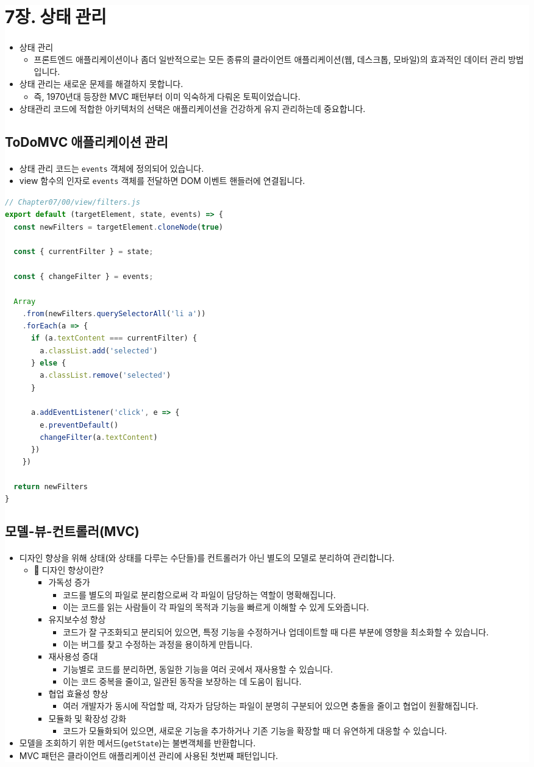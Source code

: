# 7장. 상태 관리

- 상태 관리
  - 프론트엔드 애플리케이션이나 좀더 일반적으로는 모든 종류의 클라이언트 애플리케이션(웹, 데스크톱, 모바일)의 효과적인 데이터 관리 방법입니다.
- 상태 관리는 새로운 문제를 해결하지 못합니다.
  - 즉, 1970년대 등장한 MVC 패턴부터 이미 익숙하게 다뤄온 토픽이었습니다.
- 상태관리 코드에 적합한 아키텍처의 선택은  애플리케이션을 건강하게 유지 관리하는데 중요합니다.

## ToDoMVC 애플리케이션 관리

- 상태 관리 코드는 `events` 객체에 정의되어 있습니다.
- view 함수의 인자로 `events` 객체를 전달하면 DOM 이벤트 핸들러에 연결됩니다.

```js
// Chapter07/00/view/filters.js
export default (targetElement, state, events) => {  
  const newFilters = targetElement.cloneNode(true)  

  const { currentFilter } = state;

  const { changeFilter } = events;
  
  Array  
    .from(newFilters.querySelectorAll('li a'))  
    .forEach(a => {  
      if (a.textContent === currentFilter) {  
        a.classList.add('selected')  
      } else {  
        a.classList.remove('selected')  
      }  
  
      a.addEventListener('click', e => {  
        e.preventDefault()  
        changeFilter(a.textContent)  
      })  
    })  
  
  return newFilters  
}
```

## 모델-뷰-컨트롤러(MVC)

- 디자인 향상을 위해 상태(와 상태를 다루는 수단들)를 컨트롤러가 아닌 별도의 모델로 분리하여 관리합니다.
  - 🤔 디자인 향상이란?
    - 가독성 증가 
      - 코드를 별도의 파일로 분리함으로써 각 파일이 담당하는 역할이 명확해집니다.
      - 이는 코드를 읽는 사람들이 각 파일의 목적과 기능을 빠르게 이해할 수 있게 도와줍니다. 
    - 유지보수성 향상 
      - 코드가 잘 구조화되고 분리되어 있으면, 특정 기능을 수정하거나 업데이트할 때 다른 부분에 영향을 최소화할 수 있습니다.
      - 이는 버그를 찾고 수정하는 과정을 용이하게 만듭니다.
    - 재사용성 증대
      - 기능별로 코드를 분리하면, 동일한 기능을 여러 곳에서 재사용할 수 있습니다.
      - 이는 코드 중복을 줄이고, 일관된 동작을 보장하는 데 도움이 됩니다.
    - 협업 효율성 향상
      - 여러 개발자가 동시에 작업할 때, 각자가 담당하는 파일이 분명히 구분되어 있으면 충돌을 줄이고 협업이 원활해집니다.
    - 모듈화 및 확장성 강화
      - 코드가 모듈화되어 있으면, 새로운 기능을 추가하거나 기존 기능을 확장할 때 더 유연하게 대응할 수 있습니다.
- 모델을 조회하기 위한 메서드(`getState`)는 불변객체를 반환합니다.
- MVC 패턴은 클라이언트 애플리케이션 관리에 사용된 첫번째 패턴입니다.

